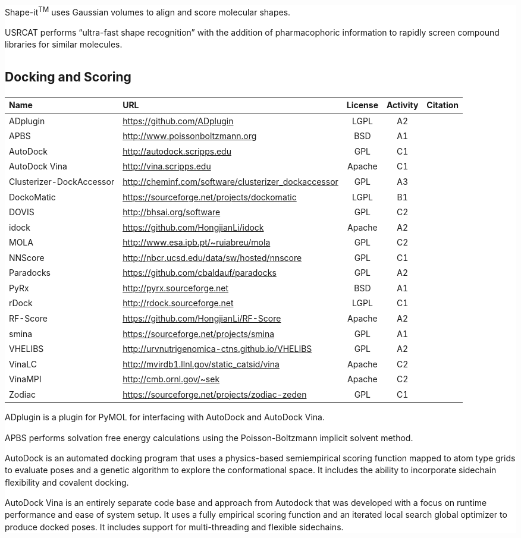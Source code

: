 Shape-it<sup>TM</sup> uses Gaussian volumes to align and score molecular shapes.

USRCAT performs “ultra-fast shape recognition” with the addition of pharmacophoric information to rapidly screen compound libraries for similar molecules.


Docking and Scoring
-------------------

| Name                     | URL                                                    | License | Activity | Citation |
|:-------------------------|:-------------------------------------------------------|:-------:|:--------:|:--------:|
| ADplugin                 | <https://github.com/ADplugin>                          |   LGPL  |    A2    |          |
| APBS                     | <http://www.poissonboltzmann.org>                      |   BSD   |    A1    |          |
| AutoDock                 | <http://autodock.scripps.edu>                          |   GPL   |    C1    |          |
| AutoDock Vina            | <http://vina.scripps.edu>                              |  Apache |    C1    |          |
| Clusterizer-DockAccessor | <http://cheminf.com/software/clusterizer_dockaccessor> |   GPL   |    A3    |          |
| DockoMatic               | <https://sourceforge.net/projects/dockomatic>          |   LGPL  |    B1    |          |
| DOVIS                    | <http://bhsai.org/software>                            |   GPL   |    C2    |          |
| idock                    | <https://github.com/HongjianLi/idock>                  |  Apache |    A2    |          |
| MOLA                     | <http://www.esa.ipb.pt/~ruiabreu/mola>                 |   GPL   |    C2    |          |
| NNScore                  | <http://nbcr.ucsd.edu/data/sw/hosted/nnscore>          |   GPL   |    C1    |          |
| Paradocks                | <https://github.com/cbaldauf/paradocks>                |   GPL   |    A2    |          |
| PyRx                     | <http://pyrx.sourceforge.net>                          |   BSD   |    A1    |          |
| rDock                    | <http://rdock.sourceforge.net>                         |   LGPL  |    C1    |          |
| RF-Score                 | <https://github.com/HongjianLi/RF-Score>               |  Apache |    A2    |          |
| smina                    | <https://sourceforge.net/projects/smina>               |   GPL   |    A1    |          |
| VHELIBS                  | <http://urvnutrigenomica-ctns.github.io/VHELIBS>       |   GPL   |    A2    |          |
| VinaLC                   | <http://mvirdb1.llnl.gov/static_catsid/vina>           |  Apache |    C2    |          |
| VinaMPI                  | <http://cmb.ornl.gov/~sek>                             |  Apache |    C2    |          |
| Zodiac                   | <https://sourceforge.net/projects/zodiac-zeden>        |   GPL   |    C1    |          |

ADplugin is a plugin for PyMOL for interfacing with AutoDock and AutoDock Vina.

APBS performs solvation free energy calculations using the Poisson-Boltzmann implicit solvent method.

AutoDock is an automated docking program that uses a physics-based semiempirical scoring function mapped to atom type grids to evaluate poses and a genetic algorithm to explore the conformational space. It includes the ability to incorporate sidechain flexibility and covalent docking.

AutoDock Vina is an entirely separate code base and approach from Autodock that was developed with a focus on runtime performance and ease of system setup. It uses a fully empirical scoring function and an iterated local search global optimizer to produce docked poses. It includes support for multi-threading and flexible sidechains.
